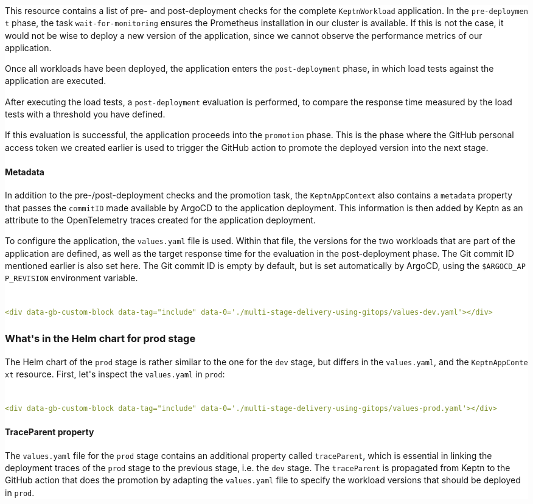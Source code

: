 This resource contains a list of pre- and post-deployment checks for the complete `KeptnWorkload` application. In the `pre-deployment` phase, the task `wait-for-monitoring` ensures the Prometheus installation in our cluster is available. If this is not the case, it would not be wise to deploy a new version of the application, since we cannot observe the performance metrics of our application.

Once all workloads have been deployed, the application enters the `post-deployment` phase, in which load tests against the application are executed.

After executing the load tests, a `post-deployment` evaluation is performed, to compare the response time measured by the load tests with a threshold you have defined.

If this evaluation is successful, the application proceeds into the `promotion` phase. This is the phase where the GitHub personal access token we created earlier is used to trigger the GitHub action to promote the deployed version into the next stage.

#### Metadata

In addition to the pre-/post-deployment checks and the promotion task, the `KeptnAppContext` also contains a `metadata` property that passes the `commitID` made available by ArgoCD to the application deployment. This information is then added by Keptn as an attribute to the OpenTelemetry traces created for the application deployment.

To configure the application, the `values.yaml` file is used. Within that file, the versions for the two workloads that are part of the application are defined, as well as the target response time for the evaluation in the post-deployment phase. The Git commit ID mentioned earlier is also set here. The Git commit ID is empty by default, but is set automatically by ArgoCD, using the `$ARGOCD_APP_REVISION` environment variable.

```yaml

<div data-gb-custom-block data-tag="include" data-0='./multi-stage-delivery-using-gitops/values-dev.yaml'></div>

```

### What's in the Helm chart for prod stage

The Helm chart of the `prod` stage is rather similar to the one for the `dev` stage, but differs in the `values.yaml`, and the `KeptnAppContext` resource. First, let's inspect the `values.yaml` in `prod`:

```yaml

<div data-gb-custom-block data-tag="include" data-0='./multi-stage-delivery-using-gitops/values-prod.yaml'></div>

```

#### TraceParent property

The `values.yaml` file for the `prod` stage contains an additional property called `traceParent`, which is essential in linking the deployment traces of the `prod` stage to the previous stage, i.e. the `dev` stage. The `traceParent` is propagated from Keptn to the GitHub action that does the promotion by adapting the `values.yaml` file to specify the workload versions that should be deployed in `prod`.
